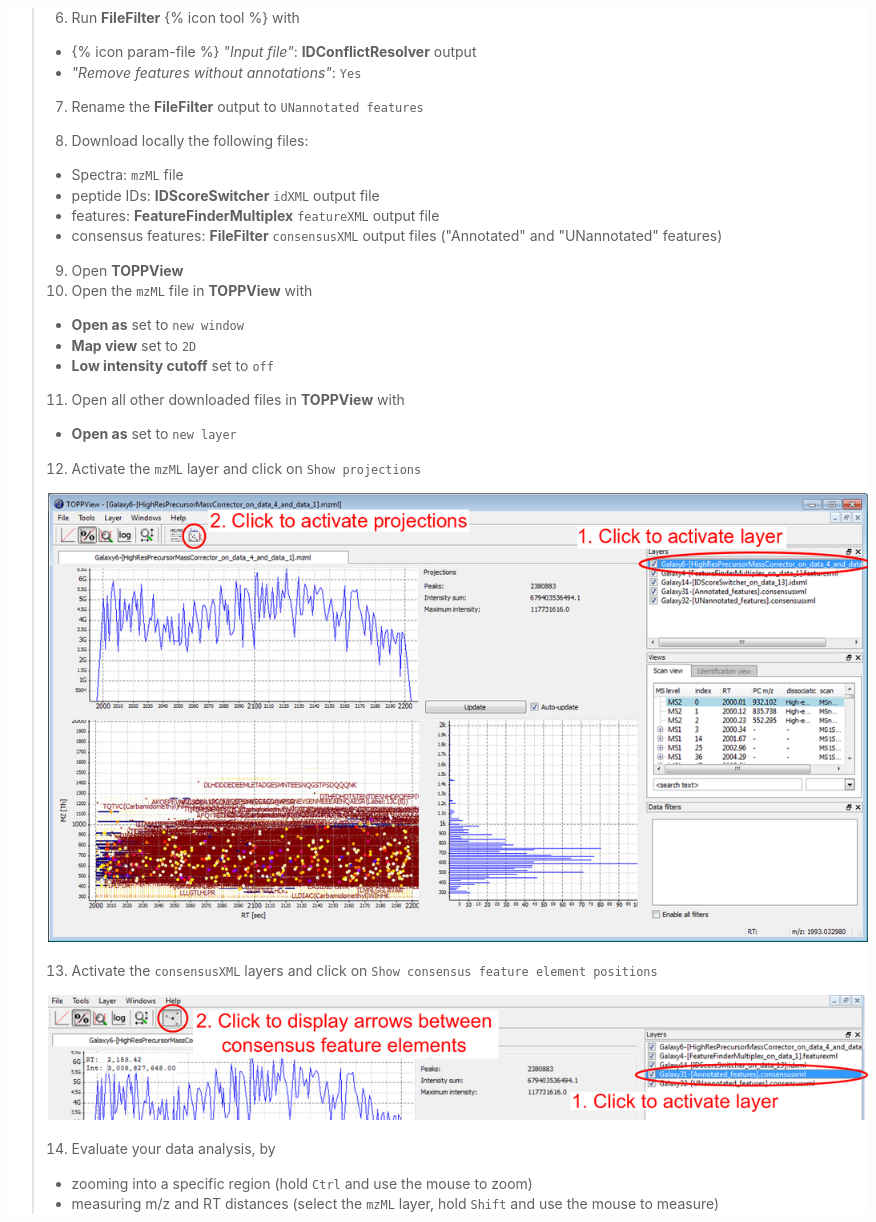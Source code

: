 > 6. Run **FileFilter** {% icon tool %} with
>   - {% icon param-file %} *"Input file"*: **IDConflictResolver** output
>   - *"Remove features without annotations"*: `Yes`
>
> 7. Rename the **FileFilter** output to `UNannotated features`
>
> 8. Download locally the following files:
>   - Spectra: `mzML` file
>   - peptide IDs: **IDScoreSwitcher** `idXML` output file
>   - features: **FeatureFinderMultiplex** `featureXML` output file
>   - consensus features: **FileFilter** `consensusXML` output files ("Annotated" and "UNannotated" features)
>
> 9. Open **TOPPView**
> 10. Open the `mzML` file in **TOPPView** with
>   - **Open as** set to `new window`
>   - **Map view** set to `2D`
>   - **Low intensity cutoff** set to `off`
> 11. Open all other downloaded files in **TOPPView** with
>   - **Open as** set to `new layer`
> 12. Activate the `mzML` layer and click on `Show projections`
>
>   ![showProjections](../../images/protein-quant-sil_showProjections.png "The projections display intensities plotted against RT (top panel) and plotted against m/z (right panel).")
>
> 13. Activate the `consensusXML` layers and click on `Show consensus feature element positions`
>
>   ![showConsensus](../../images/protein-quant-sil_showConsensus.png "Arrows between linked light and heavy features centroids are displayed.")
>
> 14. Evaluate your data analysis, by
>   - zooming into a specific region (hold `Ctrl` and use the mouse to zoom)
>   - measuring m/z and RT distances (select the `mzML` layer, hold `Shift` and use the mouse to measure)